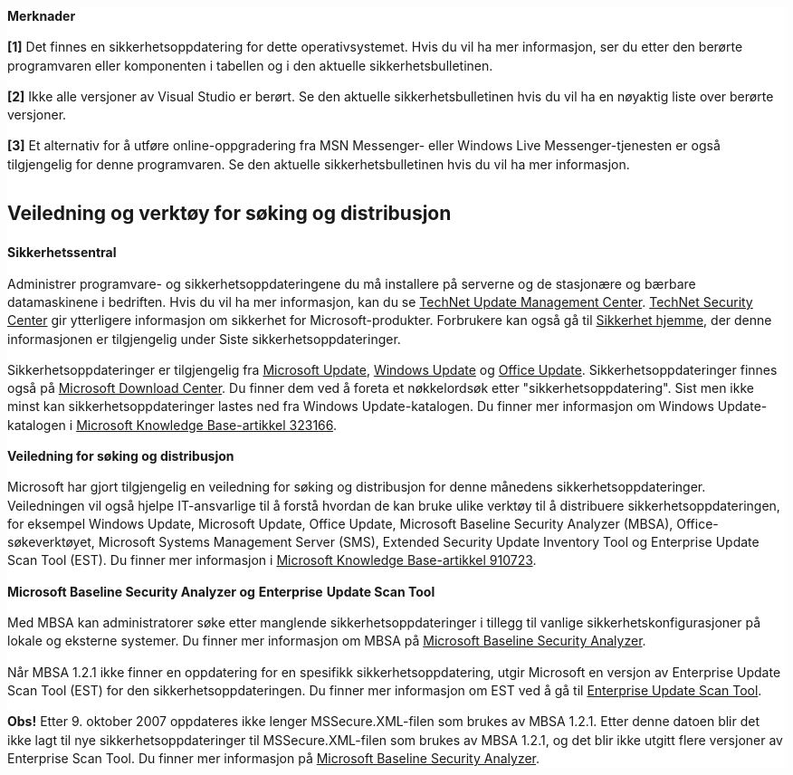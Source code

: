 
**Merknader**

**\[1\]** Det finnes en sikkerhetsoppdatering for dette operativsystemet. Hvis du vil ha mer informasjon, ser du etter den berørte programvaren eller komponenten i tabellen og i den aktuelle sikkerhetsbulletinen. 

**\[2\]** Ikke alle versjoner av Visual Studio er berørt. Se den aktuelle sikkerhetsbulletinen hvis du vil ha en nøyaktig liste over berørte versjoner. 

**\[3\]** Et alternativ for å utføre online-oppgradering fra MSN Messenger- eller Windows Live Messenger-tjenesten er også tilgjengelig for denne programvaren. Se den aktuelle sikkerhetsbulletinen hvis du vil ha mer informasjon.

## Veiledning og verktøy for søking og distribusjon

**Sikkerhetssentral**

Administrer programvare- og sikkerhetsoppdateringene du må installere på serverne og de stasjonære og bærbare datamaskinene i bedriften. Hvis du vil ha mer informasjon, kan du se [TechNet Update Management Center](http://go.microsoft.com/fwlink/?linkid=69903). [TechNet Security Center](http://go.microsoft.com/fwlink/?linkid=21171) gir ytterligere informasjon om sikkerhet for Microsoft-produkter. Forbrukere kan også gå til [Sikkerhet hjemme](http://go.microsoft.com/fwlink/?linkid=85102), der denne informasjonen er tilgjengelig under Siste sikkerhetsoppdateringer.

Sikkerhetsoppdateringer er tilgjengelig fra [Microsoft Update](http://go.microsoft.com/fwlink/?linkid=40747), [Windows Update](http://go.microsoft.com/fwlink/?linkid=21130) og [Office Update](http://go.microsoft.com/fwlink/?linkid=21135). Sikkerhetsoppdateringer finnes også på [Microsoft Download Center](http://go.microsoft.com/fwlink/?linkid=21129). Du finner dem ved å foreta et nøkkelordsøk etter "sikkerhetsoppdatering". Sist men ikke minst kan sikkerhetsoppdateringer lastes ned fra Windows Update-katalogen. Du finner mer informasjon om Windows Update-katalogen i [Microsoft Knowledge Base-artikkel 323166](http://support.microsoft.com/kb/323166).

**Veiledning for søking og distribusjon**

Microsoft har gjort tilgjengelig en veiledning for søking og distribusjon for denne månedens sikkerhetsoppdateringer. Veiledningen vil også hjelpe IT-ansvarlige til å forstå hvordan de kan bruke ulike verktøy til å distribuere sikkerhetsoppdateringen, for eksempel Windows Update, Microsoft Update, Office Update, Microsoft Baseline Security Analyzer (MBSA), Office-søkeverktøyet, Microsoft Systems Management Server (SMS), Extended Security Update Inventory Tool og Enterprise Update Scan Tool (EST). Du finner mer informasjon i [Microsoft Knowledge Base-artikkel 910723](http://support.microsoft.com/kb/910723).

**Microsoft Baseline Security Analyzer og** **Enterprise** **Update Scan Tool**

Med MBSA kan administratorer søke etter manglende sikkerhetsoppdateringer i tillegg til vanlige sikkerhetskonfigurasjoner på lokale og eksterne systemer. Du finner mer informasjon om MBSA på [Microsoft Baseline Security Analyzer](http://go.microsoft.com/fwlink/?linkid=21134).

Når MBSA 1.2.1 ikke finner en oppdatering for en spesifikk sikkerhetsoppdatering, utgir Microsoft en versjon av Enterprise Update Scan Tool (EST) for den sikkerhetsoppdateringen. Du finner mer informasjon om EST ved å gå til [Enterprise Update Scan Tool](http://support.microsoft.com/default.aspx?id=894193).

**Obs\!** Etter 9. oktober 2007 oppdateres ikke lenger MSSecure.XML-filen som brukes av MBSA 1.2.1. Etter denne datoen blir det ikke lagt til nye sikkerhetsoppdateringer til MSSecure.XML-filen som brukes av MBSA 1.2.1, og det blir ikke utgitt flere versjoner av Enterprise Scan Tool. Du finner mer informasjon på [Microsoft Baseline Security Analyzer](http://go.microsoft.com/fwlink/?linkid=21134).
